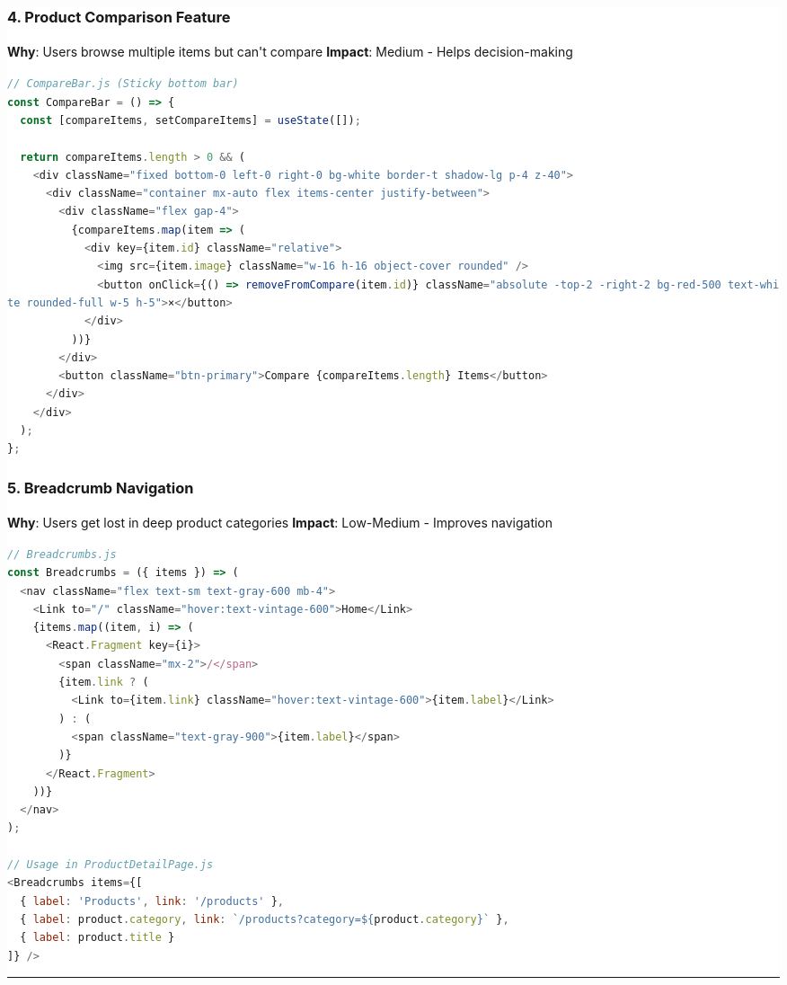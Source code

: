 ### 4. Product Comparison Feature
**Why**: Users browse multiple items but can't compare
**Impact**: Medium - Helps decision-making

```javascript
// CompareBar.js (Sticky bottom bar)
const CompareBar = () => {
  const [compareItems, setCompareItems] = useState([]);
  
  return compareItems.length > 0 && (
    <div className="fixed bottom-0 left-0 right-0 bg-white border-t shadow-lg p-4 z-40">
      <div className="container mx-auto flex items-center justify-between">
        <div className="flex gap-4">
          {compareItems.map(item => (
            <div key={item.id} className="relative">
              <img src={item.image} className="w-16 h-16 object-cover rounded" />
              <button onClick={() => removeFromCompare(item.id)} className="absolute -top-2 -right-2 bg-red-500 text-white rounded-full w-5 h-5">×</button>
            </div>
          ))}
        </div>
        <button className="btn-primary">Compare {compareItems.length} Items</button>
      </div>
    </div>
  );
};
```

### 5. Breadcrumb Navigation
**Why**: Users get lost in deep product categories
**Impact**: Low-Medium - Improves navigation

```javascript
// Breadcrumbs.js
const Breadcrumbs = ({ items }) => (
  <nav className="flex text-sm text-gray-600 mb-4">
    <Link to="/" className="hover:text-vintage-600">Home</Link>
    {items.map((item, i) => (
      <React.Fragment key={i}>
        <span className="mx-2">/</span>
        {item.link ? (
          <Link to={item.link} className="hover:text-vintage-600">{item.label}</Link>
        ) : (
          <span className="text-gray-900">{item.label}</span>
        )}
      </React.Fragment>
    ))}
  </nav>
);

// Usage in ProductDetailPage.js
<Breadcrumbs items={[
  { label: 'Products', link: '/products' },
  { label: product.category, link: `/products?category=${product.category}` },
  { label: product.title }
]} />
```

---